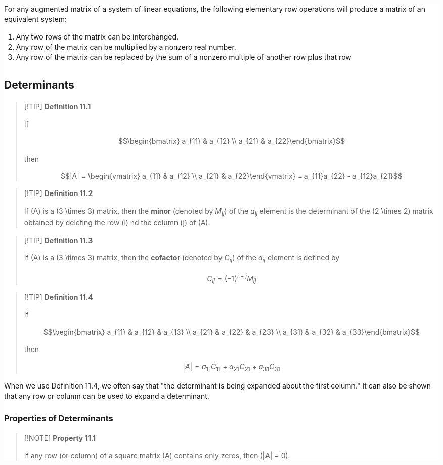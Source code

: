 For any augmented matrix of a system of linear equations, the following elementary row operations will produce a matrix of an equivalent system:

1. Any two rows of the matrix can be interchanged.
2. Any row of the matrix can be multiplied by a nonzero real number.
3. Any row of the matrix can be replaced by the sum of a nonzero multiple of another row plus that row

## Determinants

> [!TIP] **Definition 11.1**
>
> If
>
> $$\begin{bmatrix} a_{11} & a_{12} \\ a_{21} & a_{22}\end{bmatrix}$$
>
> then
>
> $$|A| = \begin{vmatrix} a_{11} & a_{12} \\ a_{21} & a_{22}\end{vmatrix} = a_{11}a_{22} - a_{12}a_{21}$$

> [!TIP] **Definition 11.2**
>
> If \(A\) is a \(3 \times 3\) matrix, then the **minor** (denoted by $M_{ij}$) of the $a_{ij}$ element is the determinant of the \(2 \times 2\) matrix obtained by deleting the row \(i\) nd the column \(j\) of \(A\).

> [!TIP] **Definition 11.3**
>
> If \(A\) is a \(3 \times 3\) matrix, then the **cofactor** (denoted by $C_{ij}$) of the $a_{ij}$ element is defined by
>
> $$C_{ij} = (-1)^{i + j} M_{ij}$$

> [!TIP] **Definition 11.4**
>
> If
>
> $$\begin{bmatrix} a_{11} & a_{12} & a_{13} \\ a_{21} & a_{22} & a_{23} \\ a_{31} & a_{32} & a_{33}\end{bmatrix}$$
>
> then
>
> $$|A| = a_{11}C_{11} + a_{21}C_{21} + a_{31}C_{31}$$

When we use Definition 11.4, we often say that "the determinant is being expanded about the first column." It can also be shown that any row or column can be used to expand a determinant.

### Properties of Determinants

> [!NOTE] **Property 11.1**
>
> If any row (or column) of a square matrix \(A\) contains only zeros, then \(|A| = 0\).
